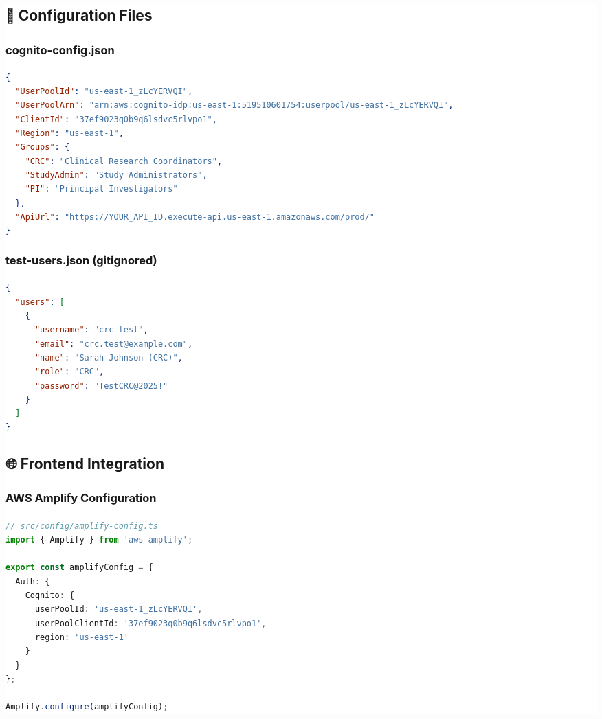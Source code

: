 ## 🔧 Configuration Files

### cognito-config.json

```json
{
  "UserPoolId": "us-east-1_zLcYERVQI",
  "UserPoolArn": "arn:aws:cognito-idp:us-east-1:519510601754:userpool/us-east-1_zLcYERVQI",
  "ClientId": "37ef9023q0b9q6lsdvc5rlvpo1",
  "Region": "us-east-1",
  "Groups": {
    "CRC": "Clinical Research Coordinators",
    "StudyAdmin": "Study Administrators",
    "PI": "Principal Investigators"
  },
  "ApiUrl": "https://YOUR_API_ID.execute-api.us-east-1.amazonaws.com/prod/"
}
```

### test-users.json (gitignored)

```json
{
  "users": [
    {
      "username": "crc_test",
      "email": "crc.test@example.com",
      "name": "Sarah Johnson (CRC)",
      "role": "CRC",
      "password": "TestCRC@2025!"
    }
  ]
}
```

## 🌐 Frontend Integration

### AWS Amplify Configuration

```typescript
// src/config/amplify-config.ts
import { Amplify } from 'aws-amplify';

export const amplifyConfig = {
  Auth: {
    Cognito: {
      userPoolId: 'us-east-1_zLcYERVQI',
      userPoolClientId: '37ef9023q0b9q6lsdvc5rlvpo1',
      region: 'us-east-1'
    }
  }
};

Amplify.configure(amplifyConfig);
```
